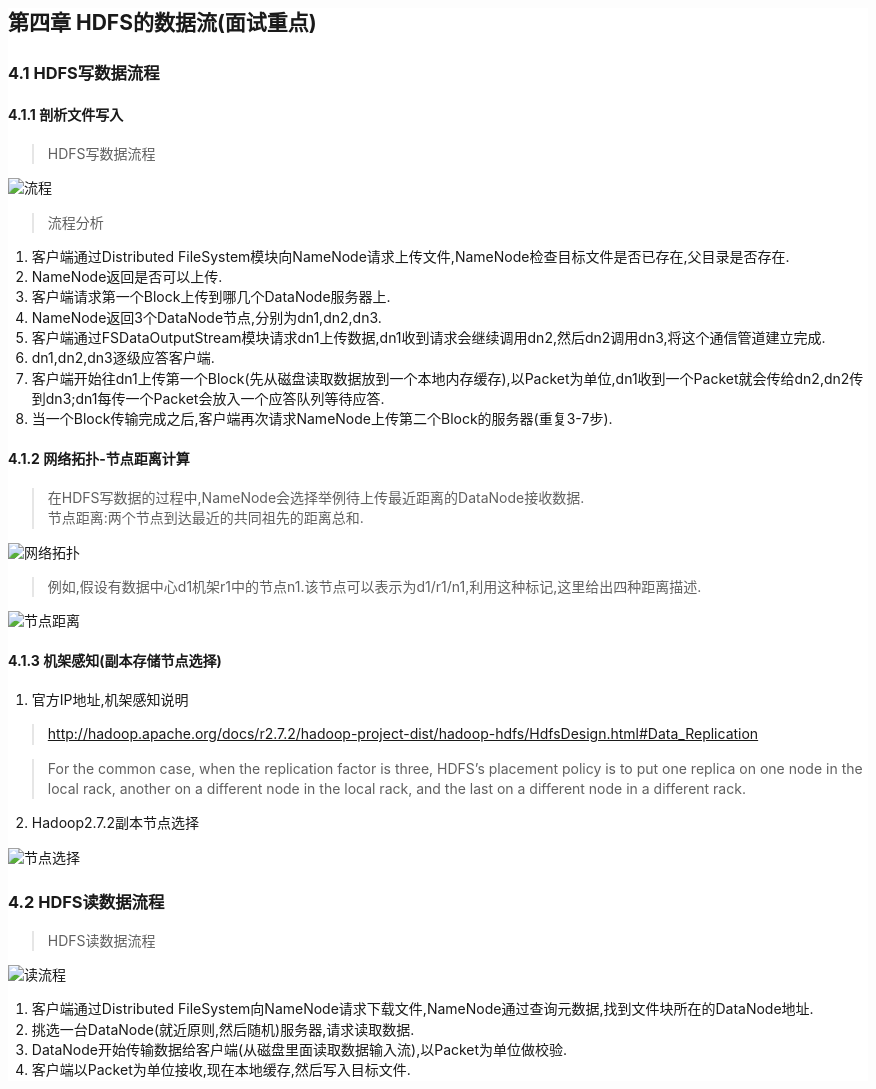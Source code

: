 ## 第四章 HDFS的数据流(面试重点)
### 4.1 HDFS写数据流程
#### 4.1.1 剖析文件写入
> HDFS写数据流程

![流程](https://mmbiz.qpic.cn/mmbiz_png/bHb4F3h61q1iabbKdhOlI5QdsICMxmojFI94BgOZiblpJHeNtAhvcVPwiaGibbrkrGMwkAf2TaxHqvkvulfEoCEjrQ/0?wx_fmt=png)

> 流程分析

1. 客户端通过Distributed FileSystem模块向NameNode请求上传文件,NameNode检查目标文件是否已存在,父目录是否存在.
2. NameNode返回是否可以上传.
3. 客户端请求第一个Block上传到哪几个DataNode服务器上.
4. NameNode返回3个DataNode节点,分别为dn1,dn2,dn3.
5. 客户端通过FSDataOutputStream模块请求dn1上传数据,dn1收到请求会继续调用dn2,然后dn2调用dn3,将这个通信管道建立完成.
6. dn1,dn2,dn3逐级应答客户端.
7. 客户端开始往dn1上传第一个Block(先从磁盘读取数据放到一个本地内存缓存),以Packet为单位,dn1收到一个Packet就会传给dn2,dn2传到dn3;dn1每传一个Packet会放入一个应答队列等待应答.
8. 当一个Block传输完成之后,客户端再次请求NameNode上传第二个Block的服务器(重复3-7步).

#### 4.1.2 网络拓扑-节点距离计算
> 在HDFS写数据的过程中,NameNode会选择举例待上传最近距离的DataNode接收数据.<br>
> 节点距离:两个节点到达最近的共同祖先的距离总和.

![网络拓扑](https://mmbiz.qpic.cn/mmbiz_png/bHb4F3h61q1iabbKdhOlI5QdsICMxmojF07dp7PbTasEficnR8TaA8ooXuu42orr1R9NbMoSlbI1dRq6HELl7jlg/0?wx_fmt=png)

> 例如,假设有数据中心d1机架r1中的节点n1.该节点可以表示为d1/r1/n1,利用这种标记,这里给出四种距离描述.

![节点距离](https://mmbiz.qpic.cn/mmbiz_png/bHb4F3h61q1iabbKdhOlI5QdsICMxmojF0bU0wLGnDUfSKgmxtms8ict6RhtXh91uSwicz5QN19uA622xFIrNNiapg/0?wx_fmt=png)

#### 4.1.3 机架感知(副本存储节点选择)
1. 官方IP地址,机架感知说明
> http://hadoop.apache.org/docs/r2.7.2/hadoop-project-dist/hadoop-hdfs/HdfsDesign.html#Data_Replication

> For the common case, when the replication factor is three, HDFS’s placement policy is to put one replica on one node in the local rack, another on a different node in the local rack, and the last on a different node in a different rack.


2. Hadoop2.7.2副本节点选择

![节点选择](https://mmbiz.qpic.cn/mmbiz_png/bHb4F3h61q1iabbKdhOlI5QdsICMxmojF1NFrRzXdGtSeWvs1MdDyTMumZxHOInWaSh3dmDnjrg9iaeBgtL2CZyw/0?wx_fmt=png)

### 4.2 HDFS读数据流程
> HDFS读数据流程

![读流程](https://mmbiz.qpic.cn/mmbiz_png/bHb4F3h61q1iabbKdhOlI5QdsICMxmojFMA1grfpKKxic66Yz8TPsy7vNw4k5aMIfgv6EVyFQOGYx76JeZFJrMgA/0?wx_fmt=png)

1. 客户端通过Distributed FileSystem向NameNode请求下载文件,NameNode通过查询元数据,找到文件块所在的DataNode地址.
2. 挑选一台DataNode(就近原则,然后随机)服务器,请求读取数据.
3. DataNode开始传输数据给客户端(从磁盘里面读取数据输入流),以Packet为单位做校验.
4. 客户端以Packet为单位接收,现在本地缓存,然后写入目标文件.

